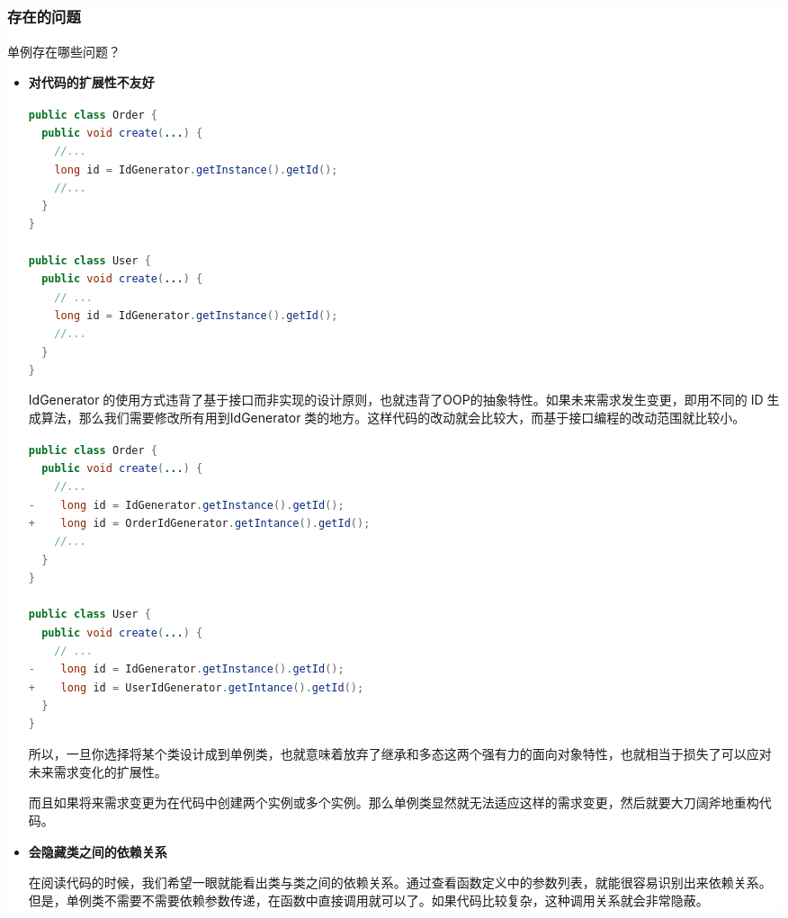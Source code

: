 ### 存在的问题

单例存在哪些问题？

*   **对代码的扩展性不友好**

    ~~~java
    public class Order {
      public void create(...) {
        //...
        long id = IdGenerator.getInstance().getId();
        //...
      }
    }
    
    public class User {
      public void create(...) {
        // ...
        long id = IdGenerator.getInstance().getId();
        //...
      }
    }
    ~~~

    IdGenerator 的使用方式违背了基于接口而非实现的设计原则，也就违背了OOP的抽象特性。如果未来需求发生变更，即用不同的 ID 生成算法，那么我们需要修改所有用到IdGenerator 类的地方。这样代码的改动就会比较大，而基于接口编程的改动范围就比较小。

    ~~~java
    public class Order {
      public void create(...) {
        //...
    -    long id = IdGenerator.getInstance().getId();
    +    long id = OrderIdGenerator.getIntance().getId();
        //...
      }
    }
    
    public class User {
      public void create(...) {
        // ...
    -    long id = IdGenerator.getInstance().getId();
    +    long id = UserIdGenerator.getIntance().getId();
      }
    }
    ~~~

    所以，一旦你选择将某个类设计成到单例类，也就意味着放弃了继承和多态这两个强有力的面向对象特性，也就相当于损失了可以应对未来需求变化的扩展性。

    

    而且如果将来需求变更为在代码中创建两个实例或多个实例。那么单例类显然就无法适应这样的需求变更，然后就要大刀阔斧地重构代码。

    

*   **会隐藏类之间的依赖关系**

    在阅读代码的时候，我们希望一眼就能看出类与类之间的依赖关系。通过查看函数定义中的参数列表，就能很容易识别出来依赖关系。但是，单例类不需要不需要依赖参数传递，在函数中直接调用就可以了。如果代码比较复杂，这种调用关系就会非常隐蔽。
